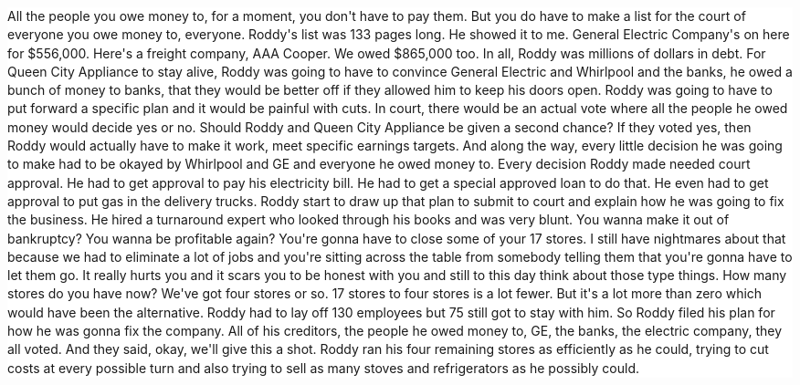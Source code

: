 All the people you owe money to,
for a moment, you don't have to pay them.
But you do have to make a list for the court
of everyone you owe money to, everyone.
Roddy's list was 133 pages long.
He showed it to me.
General Electric Company's on here for $556,000.
Here's a freight company, AAA Cooper.
We owed $865,000 too.
In all, Roddy was millions of dollars in debt.
For Queen City Appliance to stay alive,
Roddy was going to have to convince
General Electric and Whirlpool and the banks,
he owed a bunch of money to banks,
that they would be better off
if they allowed him to keep his doors open.
Roddy was going to have to put forward
a specific plan and it would be painful with cuts.
In court, there would be an actual vote
where all the people he owed money
would decide yes or no.
Should Roddy and Queen City Appliance
be given a second chance?
If they voted yes,
then Roddy would actually have to make it work,
meet specific earnings targets.
And along the way, every little decision
he was going to make had to be okayed
by Whirlpool and GE and everyone he owed money to.
Every decision Roddy made needed court approval.
He had to get approval to pay his electricity bill.
He had to get a special approved loan to do that.
He even had to get approval
to put gas in the delivery trucks.
Roddy start to draw up that plan to submit to court
and explain how he was going to fix the business.
He hired a turnaround expert
who looked through his books and was very blunt.
You wanna make it out of bankruptcy?
You wanna be profitable again?
You're gonna have to close some of your 17 stores.
I still have nightmares about that
because we had to eliminate a lot of jobs
and you're sitting across the table from somebody
telling them that you're gonna have to let them go.
It really hurts you and it scars you to be honest with you
and still to this day think about those type things.
How many stores do you have now?
We've got four stores or so.
17 stores to four stores is a lot fewer.
But it's a lot more than zero
which would have been the alternative.
Roddy had to lay off 130 employees
but 75 still got to stay with him.
So Roddy filed his plan
for how he was gonna fix the company.
All of his creditors, the people he owed money to,
GE, the banks, the electric company, they all voted.
And they said, okay, we'll give this a shot.
Roddy ran his four remaining stores
as efficiently as he could,
trying to cut costs at every possible turn
and also trying to sell as many stoves
and refrigerators as he possibly could.